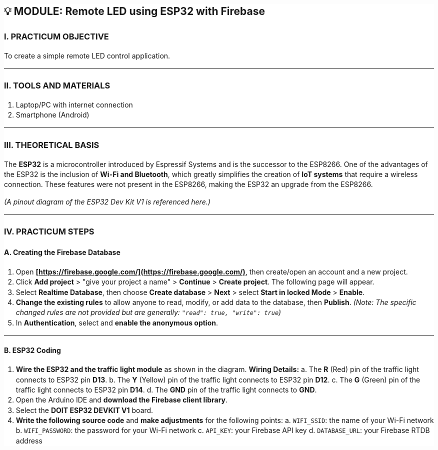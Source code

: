 ## 💡 MODULE: Remote LED using ESP32 with Firebase

### I. PRACTICUM OBJECTIVE
To create a simple remote LED control application.

---

### II. TOOLS AND MATERIALS
1. Laptop/PC with internet connection
2. Smartphone (Android)

---

### III. THEORETICAL BASIS
The **ESP32** is a microcontroller introduced by Espressif Systems and is the successor to the ESP8266. One of the advantages of the ESP32 is the inclusion of **Wi-Fi and Bluetooth**, which greatly simplifies the creation of **IoT systems** that require a wireless connection. These features were not present in the ESP8266, making the ESP32 an upgrade from the ESP8266.

*(A pinout diagram of the ESP32 Dev Kit V1 is referenced here.)* 

---

### IV. PRACTICUM STEPS

#### A. Creating the Firebase Database

1.  Open **[https://firebase.google.com/](https://firebase.google.com/)**, then create/open an account and a new project.
2.  Click **Add project** > "give your project a name" > **Continue** > **Create project**. The following page will appear.
3.  Select **Realtime Database**, then choose **Create database** > **Next** > select **Start in locked Mode** > **Enable**.
4.  **Change the existing rules** to allow anyone to read, modify, or add data to the database, then **Publish**.
    *(Note: The specific changed rules are not provided but are generally: `"read": true, "write": true`)*
5.  In **Authentication**, select and **enable the anonymous option**.

---

#### B. ESP32 Coding

1.  **Wire the ESP32 and the traffic light module** as shown in the diagram.
    **Wiring Details:**
    a. The **R** (Red) pin of the traffic light connects to ESP32 pin **D13**.
    b. The **Y** (Yellow) pin of the traffic light connects to ESP32 pin **D12**.
    c. The **G** (Green) pin of the traffic light connects to ESP32 pin **D14**.
    d. The **GND** pin of the traffic light connects to **GND**.
2.  Open the Arduino IDE and **download the Firebase client library**.
3.  Select the **DOIT ESP32 DEVKIT V1** board.
4.  **Write the following source code** and **make adjustments** for the following points:
    a. `WIFI_SSID`: the name of your Wi-Fi network
    b. `WIFI_PASSWORD`: the password for your Wi-Fi network
    c. `API_KEY`: your Firebase API key
    d. `DATABASE_URL`: your Firebase RTDB address
